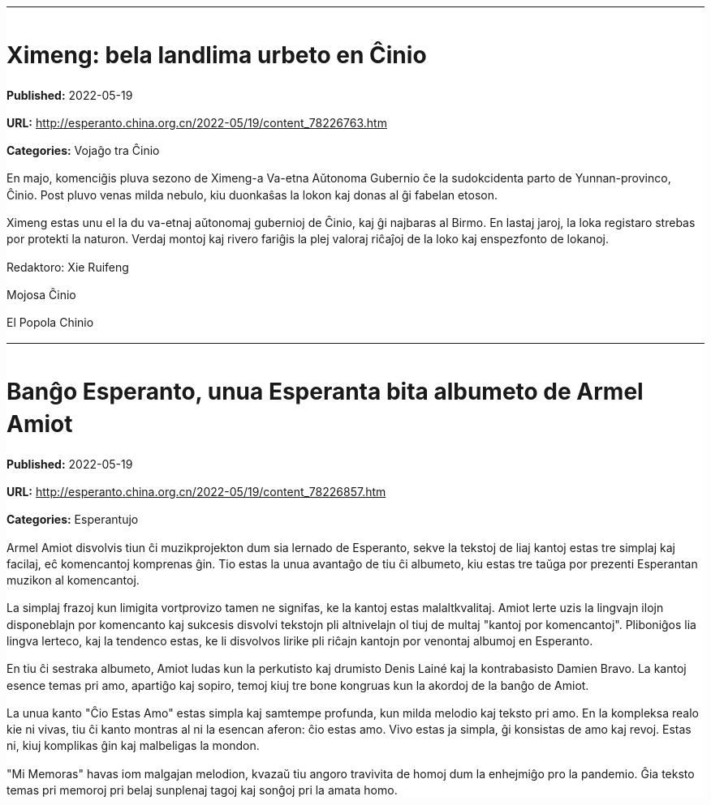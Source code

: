 
---

# Ximeng: bela landlima urbeto en Ĉinio

**Published:** 2022-05-19

**URL:** http://esperanto.china.org.cn/2022-05/19/content_78226763.htm

**Categories:** Vojaĝo tra Ĉinio

En majo, komenciĝis pluva sezono de Ximeng-a Va-etna Aǔtonoma Gubernio ĉe la sudokcidenta parto de Yunnan-provinco, Ĉinio. Post pluvo venas milda nebulo, kiu duonkaŝas la lokon kaj donas al ĝi fabelan etoson.

Ximeng estas unu el la du va-etnaj aǔtonomaj gubernioj de Ĉinio, kaj ĝi najbaras al Birmo. En lastaj jaroj, la loka registaro strebas por protekti la naturon. Verdaj montoj kaj rivero fariĝis la plej valoraj riĉaĵoj de la loko kaj enspezfonto de lokanoj.

Redaktoro: Xie Ruifeng

Mojosa Ĉinio

El Popola Chinio


---

# Banĝo Esperanto, unua Esperanta bita albumeto de Armel Amiot

**Published:** 2022-05-19

**URL:** http://esperanto.china.org.cn/2022-05/19/content_78226857.htm

**Categories:** Esperantujo

Armel Amiot disvolvis tiun ĉi muzikprojekton dum sia lernado de Esperanto, sekve la tekstoj de liaj kantoj estas tre simplaj kaj facilaj, eĉ komencantoj komprenas ĝin. Tio estas la unua avantaĝo de tiu ĉi albumeto, kiu estas tre taŭga por prezenti Esperantan muzikon al komencantoj.

La simplaj frazoj kun limigita vortprovizo tamen ne signifas, ke la kantoj estas malaltkvalitaj. Amiot lerte uzis la lingvajn ilojn disponeblajn por komencanto kaj sukcesis disvolvi tekstojn pli altnivelajn ol tiuj de multaj "kantoj por komencantoj". Pliboniĝos lia lingva lerteco, kaj la tendenco estas, ke li disvolvos lirike pli riĉajn kantojn por venontaj albumoj en Esperanto.

En tiu ĉi sestraka albumeto, Amiot ludas kun la perkutisto kaj drumisto Denis Lainé kaj la kontrabasisto Damien Bravo. La kantoj esence temas pri amo, apartiĝo kaj sopiro, temoj kiuj tre bone kongruas kun la akordoj de la banĝo de Amiot.

La unua kanto "Ĉio Estas Amo" estas simpla kaj samtempe profunda, kun milda melodio kaj teksto pri amo. En la kompleksa realo kie ni vivas, tiu ĉi kanto montras al ni la esencan aferon: ĉio estas amo. Vivo estas ja simpla, ĝi konsistas de amo kaj revoj. Estas ni, kiuj komplikas ĝin kaj malbeligas la mondon.

"Mi Memoras" havas iom malgajan melodion, kvazaŭ tiu angoro travivita de homoj dum la enhejmiĝo pro la pandemio. Ĝia teksto temas pri memoroj pri belaj sunplenaj tagoj kaj sonĝoj pri la amata homo.
